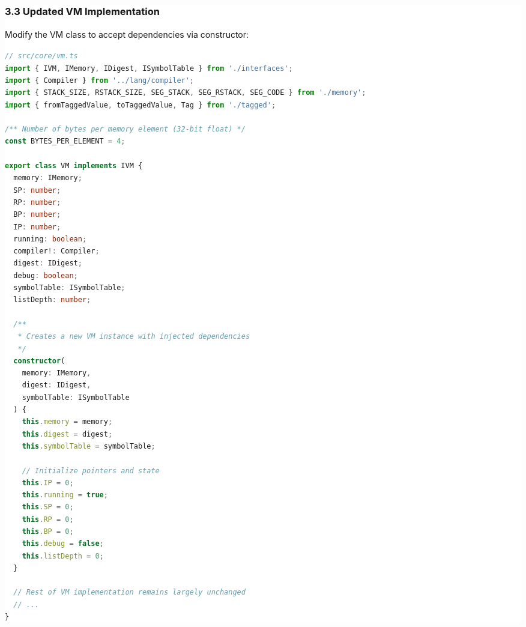 ### 3.3 Updated VM Implementation

Modify the VM class to accept dependencies via constructor:

```typescript
// src/core/vm.ts
import { IVM, IMemory, IDigest, ISymbolTable } from './interfaces';
import { Compiler } from '../lang/compiler';
import { STACK_SIZE, RSTACK_SIZE, SEG_STACK, SEG_RSTACK, SEG_CODE } from './memory';
import { fromTaggedValue, toTaggedValue, Tag } from './tagged';

/** Number of bytes per memory element (32-bit float) */
const BYTES_PER_ELEMENT = 4;

export class VM implements IVM {
  memory: IMemory;
  SP: number;
  RP: number;
  BP: number;
  IP: number;
  running: boolean;
  compiler!: Compiler;
  digest: IDigest;
  debug: boolean;
  symbolTable: ISymbolTable;
  listDepth: number;
  
  /**
   * Creates a new VM instance with injected dependencies
   */
  constructor(
    memory: IMemory,
    digest: IDigest,
    symbolTable: ISymbolTable
  ) {
    this.memory = memory;
    this.digest = digest;
    this.symbolTable = symbolTable;
    
    // Initialize pointers and state
    this.IP = 0;
    this.running = true;
    this.SP = 0;
    this.RP = 0;
    this.BP = 0;
    this.debug = false;
    this.listDepth = 0;
  }
  
  // Rest of VM implementation remains largely unchanged
  // ...
}
```
